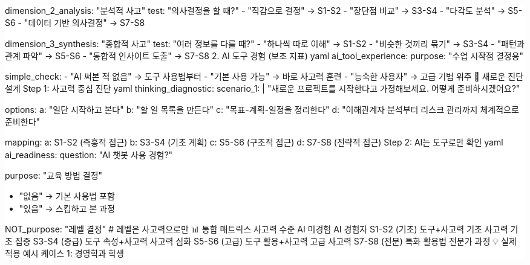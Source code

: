   dimension_2_analysis: "분석적 사고"
    test: "의사결정을 할 때?"
    - "직감으로 결정" → S1-S2
    - "장단점 비교" → S3-S4
    - "다각도 분석" → S5-S6
    - "데이터 기반 의사결정" → S7-S8
    
  dimension_3_synthesis: "종합적 사고"
    test: "여러 정보를 다룰 때?"
    - "하나씩 따로 이해" → S1-S2
    - "비슷한 것끼리 묶기" → S3-S4
    - "패턴과 관계 파악" → S5-S6
    - "통합적 인사이트 도출" → S7-S8
2. AI 도구 경험 (보조 지표)
yaml
ai_tool_experience:
  purpose: "수업 시작점 결정용"
  
  simple_check:
    - "AI 써본 적 없음" → 도구 사용법부터
    - "기본 사용 가능" → 바로 사고력 훈련
    - "능숙한 사용자" → 고급 기법 위주
🔄 새로운 진단 설계
Step 1: 사고력 중심 진단
yaml
thinking_diagnostic:
  scenario_1: |
    "새로운 프로젝트를 시작한다고 가정해보세요.
    어떻게 준비하시겠어요?"
    
  options:
    a: "일단 시작하고 본다" 
    b: "할 일 목록을 만든다"
    c: "목표-계획-일정을 정리한다"
    d: "이해관계자 분석부터 리스크 관리까지 체계적으로 준비한다"
    
  mapping:
    a: S1-S2 (즉흥적 접근)
    b: S3-S4 (기초 계획)
    c: S5-S6 (구조적 접근)
    d: S7-S8 (전략적 접근)
Step 2: AI는 도구로만 확인
yaml
ai_readiness:
  question: "AI 챗봇 사용 경험?"
  
  purpose: "교육 방법 결정"
  - "없음" → 기본 사용법 포함
  - "있음" → 스킵하고 본 과정
  
  NOT_purpose: "레벨 결정" # 레벨은 사고력으로만
📊 통합 매트릭스
사고력 수준	AI 미경험	AI 경험자
S1-S2 (기초)	도구+사고력 기초	사고력 기초 집중
S3-S4 (중급)	도구 속성+사고력	사고력 심화
S5-S6 (고급)	도구 활용+사고력	고급 사고력
S7-S8 (전문)	특화 활용법	전문가 과정
💡 실제 적용 예시
케이스 1: 경영학과 학생
